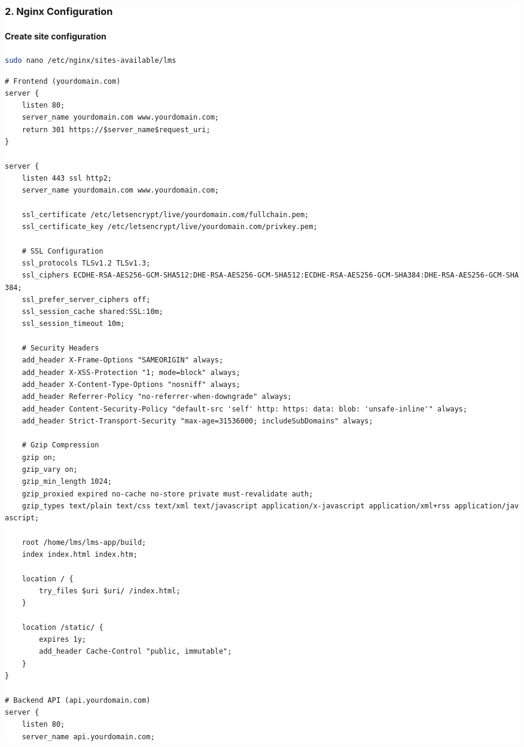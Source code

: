 ### 2. Nginx Configuration

#### Create site configuration
```bash
sudo nano /etc/nginx/sites-available/lms
```

```nginx
# Frontend (yourdomain.com)
server {
    listen 80;
    server_name yourdomain.com www.yourdomain.com;
    return 301 https://$server_name$request_uri;
}

server {
    listen 443 ssl http2;
    server_name yourdomain.com www.yourdomain.com;

    ssl_certificate /etc/letsencrypt/live/yourdomain.com/fullchain.pem;
    ssl_certificate_key /etc/letsencrypt/live/yourdomain.com/privkey.pem;
    
    # SSL Configuration
    ssl_protocols TLSv1.2 TLSv1.3;
    ssl_ciphers ECDHE-RSA-AES256-GCM-SHA512:DHE-RSA-AES256-GCM-SHA512:ECDHE-RSA-AES256-GCM-SHA384:DHE-RSA-AES256-GCM-SHA384;
    ssl_prefer_server_ciphers off;
    ssl_session_cache shared:SSL:10m;
    ssl_session_timeout 10m;

    # Security Headers
    add_header X-Frame-Options "SAMEORIGIN" always;
    add_header X-XSS-Protection "1; mode=block" always;
    add_header X-Content-Type-Options "nosniff" always;
    add_header Referrer-Policy "no-referrer-when-downgrade" always;
    add_header Content-Security-Policy "default-src 'self' http: https: data: blob: 'unsafe-inline'" always;
    add_header Strict-Transport-Security "max-age=31536000; includeSubDomains" always;

    # Gzip Compression
    gzip on;
    gzip_vary on;
    gzip_min_length 1024;
    gzip_proxied expired no-cache no-store private must-revalidate auth;
    gzip_types text/plain text/css text/xml text/javascript application/x-javascript application/xml+rss application/javascript;

    root /home/lms/lms-app/build;
    index index.html index.htm;

    location / {
        try_files $uri $uri/ /index.html;
    }

    location /static/ {
        expires 1y;
        add_header Cache-Control "public, immutable";
    }
}

# Backend API (api.yourdomain.com)
server {
    listen 80;
    server_name api.yourdomain.com;
```